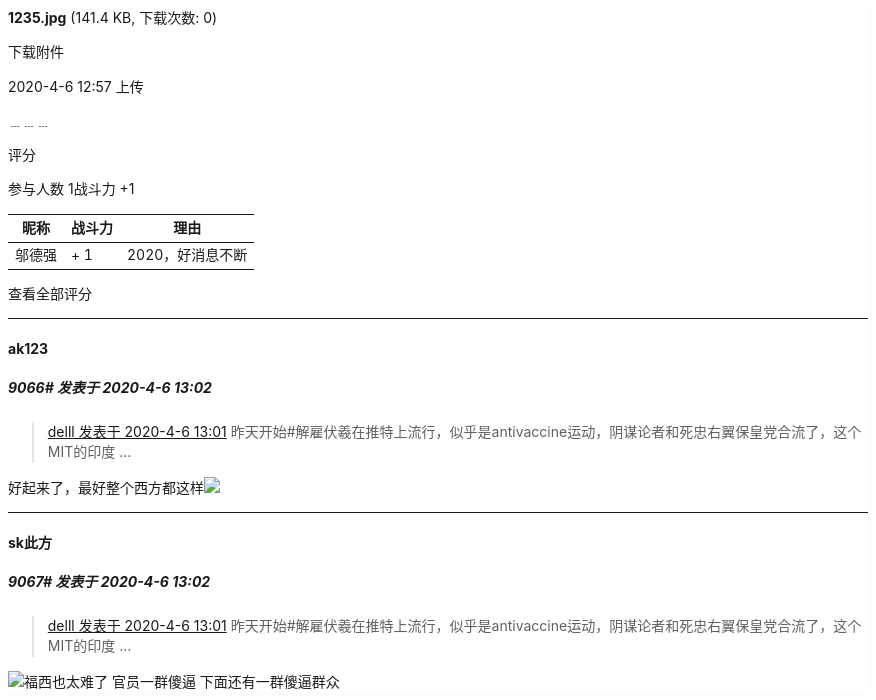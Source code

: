 
<strong>1235.jpg</strong> (141.4 KB, 下载次数: 0)

下载附件

2020-4-6 12:57 上传








﹍﹍﹍

评分





 参与人数 1战斗力 +1

|昵称|战斗力|理由|
|----|---|---|
| 邬德强| + 1|2020，好消息不断|



查看全部评分






-----

####  ak123  
##### 9066#       发表于 2020-4-6 13:02



<blockquote><a href="httphttps://bbs.saraba1st.com/2b/forum.php?mod=redirect&amp;goto=findpost&amp;pid=46991464&amp;ptid=1921823" target="_blank">delll 发表于 2020-4-6 13:01</a>
昨天开始#解雇伏羲在推特上流行，似乎是antivaccine运动，阴谋论者和死忠右翼保皇党合流了，这个MIT的印度 ...</blockquote>
好起来了，最好整个西方都这样<img src="https://static.saraba1st.com/image/smiley/face2017/067.png" referrerpolicy="no-referrer">







-----

####  sk此方  
##### 9067#       发表于 2020-4-6 13:02



<blockquote><a href="httphttps://bbs.saraba1st.com/2b/forum.php?mod=redirect&amp;goto=findpost&amp;pid=46991464&amp;ptid=1921823" target="_blank">delll 发表于 2020-4-6 13:01</a>
昨天开始#解雇伏羲在推特上流行，似乎是antivaccine运动，阴谋论者和死忠右翼保皇党合流了，这个MIT的印度 ...</blockquote>
<img src="https://static.saraba1st.com/image/smiley/face2017/068.png" referrerpolicy="no-referrer">福西也太难了 官员一群傻逼 下面还有一群傻逼群众
